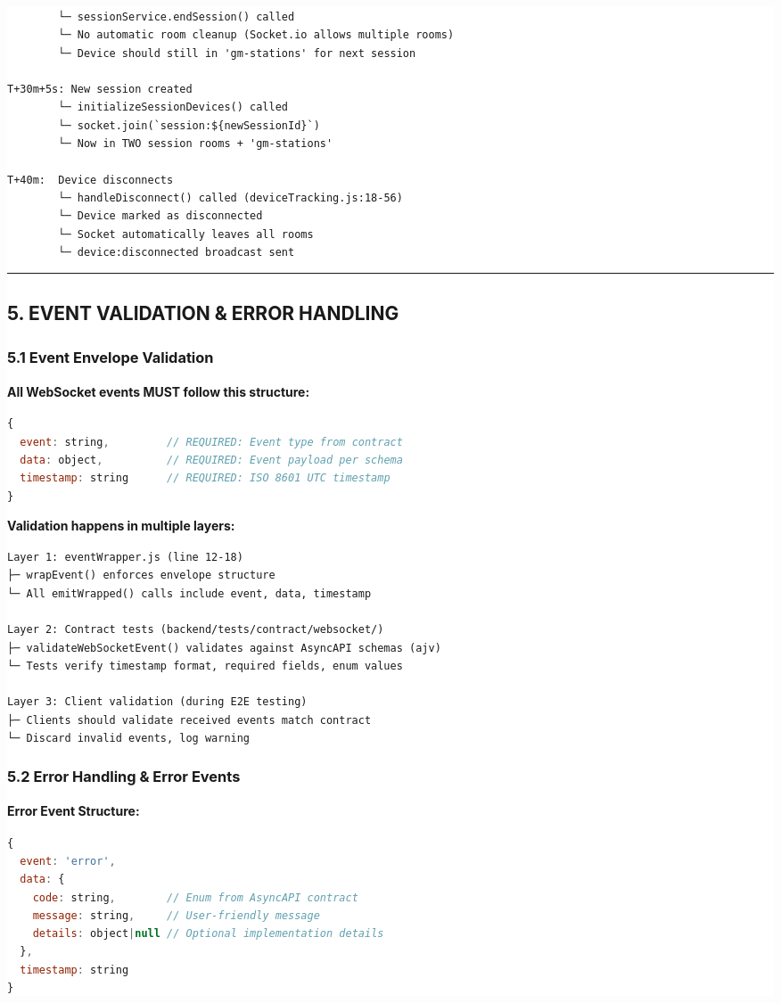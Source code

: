 ```
        └─ sessionService.endSession() called
        └─ No automatic room cleanup (Socket.io allows multiple rooms)
        └─ Device should still in 'gm-stations' for next session

T+30m+5s: New session created
        └─ initializeSessionDevices() called
        └─ socket.join(`session:${newSessionId}`)
        └─ Now in TWO session rooms + 'gm-stations'

T+40m:  Device disconnects
        └─ handleDisconnect() called (deviceTracking.js:18-56)
        └─ Device marked as disconnected
        └─ Socket automatically leaves all rooms
        └─ device:disconnected broadcast sent
```

---

## 5. EVENT VALIDATION & ERROR HANDLING

### 5.1 Event Envelope Validation

**All WebSocket events MUST follow this structure:**

```javascript
{
  event: string,         // REQUIRED: Event type from contract
  data: object,          // REQUIRED: Event payload per schema
  timestamp: string      // REQUIRED: ISO 8601 UTC timestamp
}
```

**Validation happens in multiple layers:**

```
Layer 1: eventWrapper.js (line 12-18)
├─ wrapEvent() enforces envelope structure
└─ All emitWrapped() calls include event, data, timestamp

Layer 2: Contract tests (backend/tests/contract/websocket/)
├─ validateWebSocketEvent() validates against AsyncAPI schemas (ajv)
└─ Tests verify timestamp format, required fields, enum values

Layer 3: Client validation (during E2E testing)
├─ Clients should validate received events match contract
└─ Discard invalid events, log warning
```

### 5.2 Error Handling & Error Events

**Error Event Structure:**
```javascript
{
  event: 'error',
  data: {
    code: string,        // Enum from AsyncAPI contract
    message: string,     // User-friendly message
    details: object|null // Optional implementation details
  },
  timestamp: string
}
```
